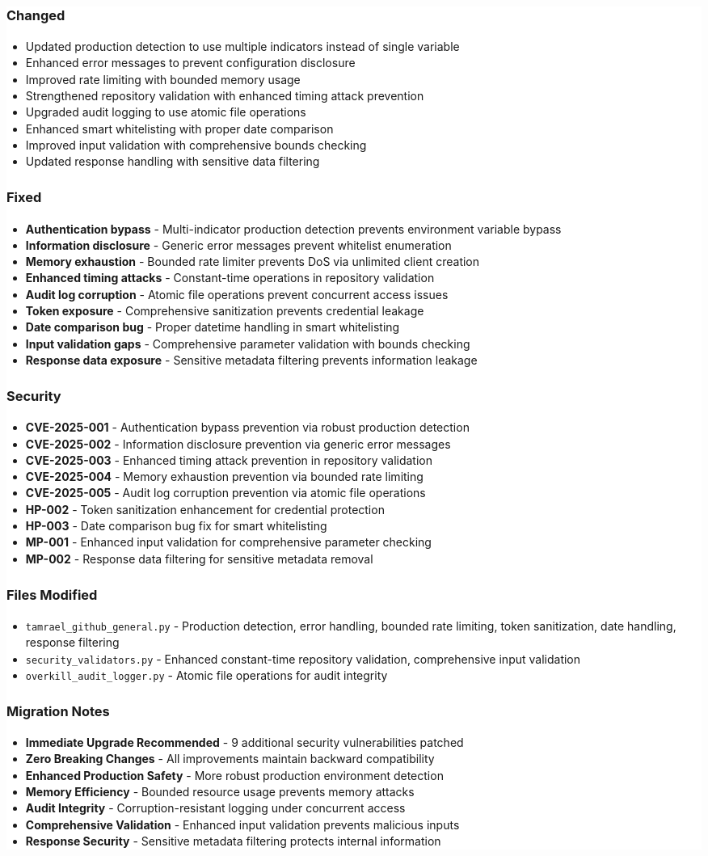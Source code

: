 ### Changed

- Updated production detection to use multiple indicators instead of single variable
- Enhanced error messages to prevent configuration disclosure
- Improved rate limiting with bounded memory usage
- Strengthened repository validation with enhanced timing attack prevention
- Upgraded audit logging to use atomic file operations
- Enhanced smart whitelisting with proper date comparison
- Improved input validation with comprehensive bounds checking
- Updated response handling with sensitive data filtering

### Fixed

- **Authentication bypass** - Multi-indicator production detection prevents environment variable bypass
- **Information disclosure** - Generic error messages prevent whitelist enumeration
- **Memory exhaustion** - Bounded rate limiter prevents DoS via unlimited client creation
- **Enhanced timing attacks** - Constant-time operations in repository validation
- **Audit log corruption** - Atomic file operations prevent concurrent access issues
- **Token exposure** - Comprehensive sanitization prevents credential leakage
- **Date comparison bug** - Proper datetime handling in smart whitelisting
- **Input validation gaps** - Comprehensive parameter validation with bounds checking
- **Response data exposure** - Sensitive metadata filtering prevents information leakage

### Security

- **CVE-2025-001** - Authentication bypass prevention via robust production detection
- **CVE-2025-002** - Information disclosure prevention via generic error messages
- **CVE-2025-003** - Enhanced timing attack prevention in repository validation
- **CVE-2025-004** - Memory exhaustion prevention via bounded rate limiting
- **CVE-2025-005** - Audit log corruption prevention via atomic file operations
- **HP-002** - Token sanitization enhancement for credential protection
- **HP-003** - Date comparison bug fix for smart whitelisting
- **MP-001** - Enhanced input validation for comprehensive parameter checking
- **MP-002** - Response data filtering for sensitive metadata removal

### Files Modified

- `tamrael_github_general.py` - Production detection, error handling, bounded rate limiting, token sanitization, date handling, response filtering
- `security_validators.py` - Enhanced constant-time repository validation, comprehensive input validation
- `overkill_audit_logger.py` - Atomic file operations for audit integrity

### Migration Notes

- **Immediate Upgrade Recommended** - 9 additional security vulnerabilities patched
- **Zero Breaking Changes** - All improvements maintain backward compatibility
- **Enhanced Production Safety** - More robust production environment detection
- **Memory Efficiency** - Bounded resource usage prevents memory attacks
- **Audit Integrity** - Corruption-resistant logging under concurrent access
- **Comprehensive Validation** - Enhanced input validation prevents malicious inputs
- **Response Security** - Sensitive metadata filtering protects internal information
